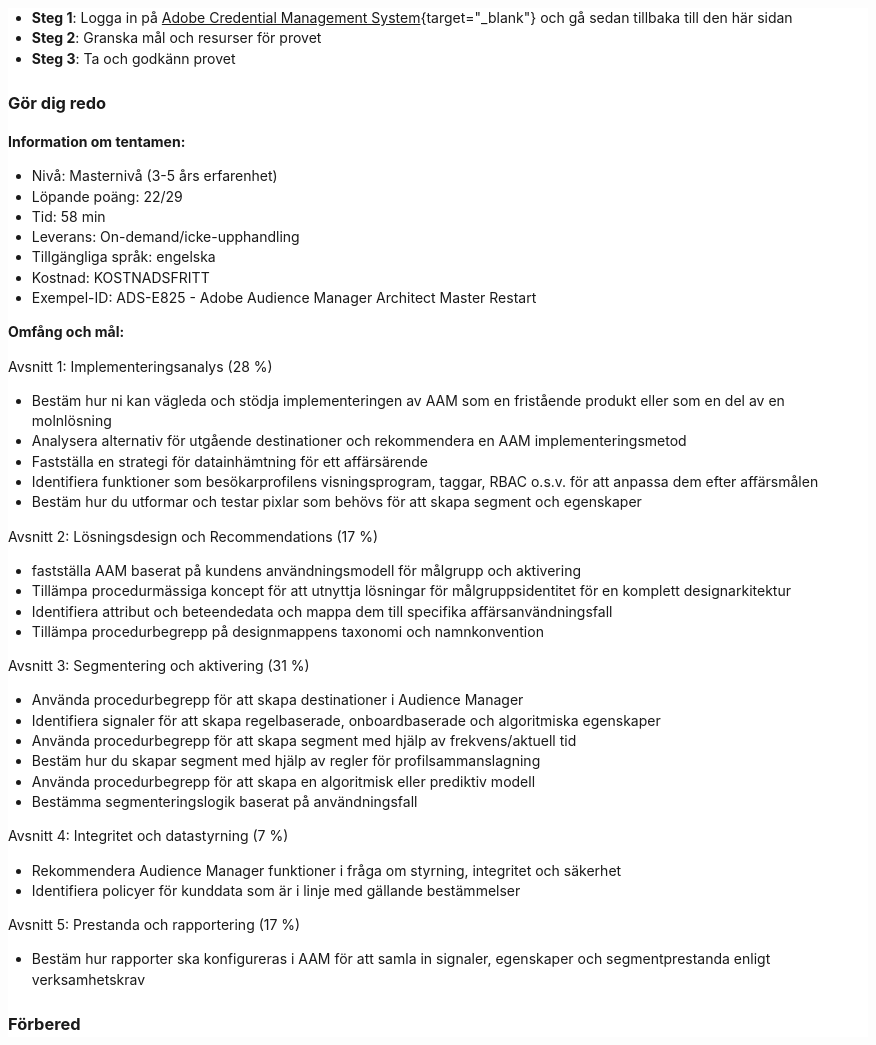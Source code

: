 * **Steg 1**: Logga in på [Adobe Credential Management System](https://www.certmetrics.com/adobe){target="_blank"} och gå sedan tillbaka till den här sidan
* **Steg 2**: Granska mål och resurser för provet
* **Steg 3**: Ta och godkänn provet

### Gör dig redo

**Information om tentamen:**

* Nivå: Masternivå (3-5 års erfarenhet)
* Löpande poäng: 22/29
* Tid: 58 min
* Leverans: On-demand/icke-upphandling
* Tillgängliga språk: engelska
* Kostnad: KOSTNADSFRITT
* Exempel-ID: ADS-E825 - Adobe Audience Manager Architect Master Restart

**Omfång och mål:**

Avsnitt 1: Implementeringsanalys (28 %)

* Bestäm hur ni kan vägleda och stödja implementeringen av AAM som en fristående produkt eller som en del av en molnlösning
* Analysera alternativ för utgående destinationer och rekommendera en AAM implementeringsmetod
* Fastställa en strategi för datainhämtning för ett affärsärende
* Identifiera funktioner som besökarprofilens visningsprogram, taggar, RBAC o.s.v. för att anpassa dem efter affärsmålen
* Bestäm hur du utformar och testar pixlar som behövs för att skapa segment och egenskaper

Avsnitt 2: Lösningsdesign och Recommendations (17 %)

* fastställa AAM baserat på kundens användningsmodell för målgrupp och aktivering
* Tillämpa procedurmässiga koncept för att utnyttja lösningar för målgruppsidentitet för en komplett designarkitektur
* Identifiera attribut och beteendedata och mappa dem till specifika affärsanvändningsfall
* Tillämpa procedurbegrepp på designmappens taxonomi och namnkonvention

Avsnitt 3: Segmentering och aktivering (31 %)

* Använda procedurbegrepp för att skapa destinationer i Audience Manager
* Identifiera signaler för att skapa regelbaserade, onboardbaserade och algoritmiska egenskaper
* Använda procedurbegrepp för att skapa segment med hjälp av frekvens/aktuell tid
* Bestäm hur du skapar segment med hjälp av regler för profilsammanslagning
* Använda procedurbegrepp för att skapa en algoritmisk eller prediktiv modell
* Bestämma segmenteringslogik baserat på användningsfall

Avsnitt 4: Integritet och datastyrning (7 %)

* Rekommendera Audience Manager funktioner i fråga om styrning, integritet och säkerhet
* Identifiera policyer för kunddata som är i linje med gällande bestämmelser

Avsnitt 5: Prestanda och rapportering (17 %)

* Bestäm hur rapporter ska konfigureras i AAM för att samla in signaler, egenskaper och segmentprestanda enligt verksamhetskrav

### Förbered
